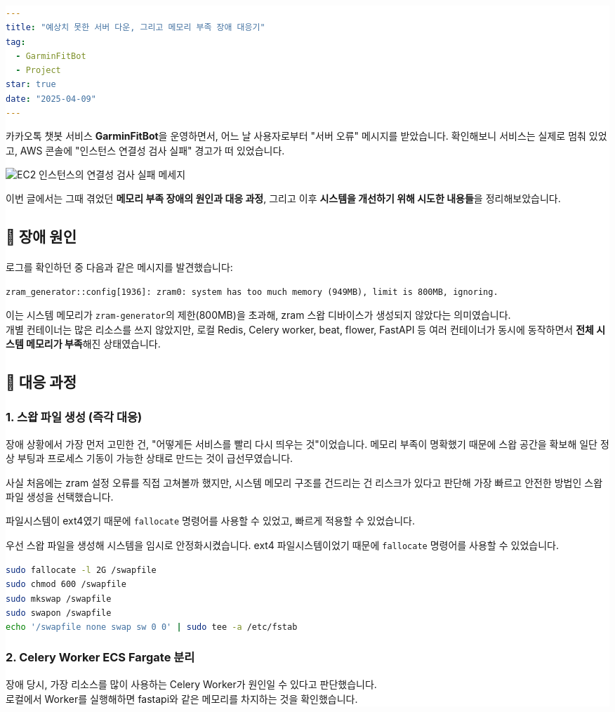 ```yaml
---
title: "예상치 못한 서버 다운, 그리고 메모리 부족 장애 대응기"
tag:
  - GarminFitBot
  - Project
star: true
date: "2025-04-09"
---
```


카카오톡 챗봇 서비스 **GarminFitBot**을 운영하면서, 어느 날 사용자로부터 "서버 오류" 메시지를 받았습니다. 확인해보니 서비스는 실제로 멈춰 있었고, AWS 콘솔에 "인스턴스 연결성 검사 실패" 경고가 떠 있었습니다.

![EC2 인스턴스의 연결성 검사 실패 메세지](/images/ec2-instance-error.png)

이번 글에서는 그때 겪었던 **메모리 부족 장애의 원인과 대응 과정**, 그리고 이후 **시스템을 개선하기 위해 시도한 내용들**을 정리해보았습니다.



## 🧨 장애 원인

로그를 확인하던 중 다음과 같은 메시지를 발견했습니다:

```
zram_generator::config[1936]: zram0: system has too much memory (949MB), limit is 800MB, ignoring.
```

이는 시스템 메모리가 `zram-generator`의 제한(800MB)을 초과해, zram 스왑 디바이스가 생성되지 않았다는 의미였습니다.  
개별 컨테이너는 많은 리소스를 쓰지 않았지만, 로컬 Redis, Celery worker, beat, flower, FastAPI 등 여러 컨테이너가 동시에 동작하면서 **전체 시스템 메모리가 부족**해진 상태였습니다.

## 🔧 대응 과정

### 1. 스왑 파일 생성 (즉각 대응)

장애 상황에서 가장 먼저 고민한 건, "어떻게든 서비스를 빨리 다시 띄우는 것"이었습니다. 메모리 부족이 명확했기 때문에 스왑 공간을 확보해 일단 정상 부팅과 프로세스 기동이 가능한 상태로 만드는 것이 급선무였습니다.

사실 처음에는 zram 설정 오류를 직접 고쳐볼까 했지만, 시스템 메모리 구조를 건드리는 건 리스크가 있다고 판단해 가장 빠르고 안전한 방법인 스왑 파일 생성을 선택했습니다.

파일시스템이 ext4였기 때문에 `fallocate` 명령어를 사용할 수 있었고, 빠르게 적용할 수 있었습니다.

우선 스왑 파일을 생성해 시스템을 임시로 안정화시켰습니다. ext4 파일시스템이었기 때문에 `fallocate` 명령어를 사용할 수 있었습니다.

```bash
sudo fallocate -l 2G /swapfile
sudo chmod 600 /swapfile
sudo mkswap /swapfile
sudo swapon /swapfile
echo '/swapfile none swap sw 0 0' | sudo tee -a /etc/fstab
```

### 2. Celery Worker ECS Fargate 분리

장애 당시, 가장 리소스를 많이 사용하는 Celery Worker가 원인일 수 있다고 판단했습니다.  
로컬에서 Worker를 실행해하면 fastapi와 같은 메모리를 차지하는 것을 확인했습니다.
